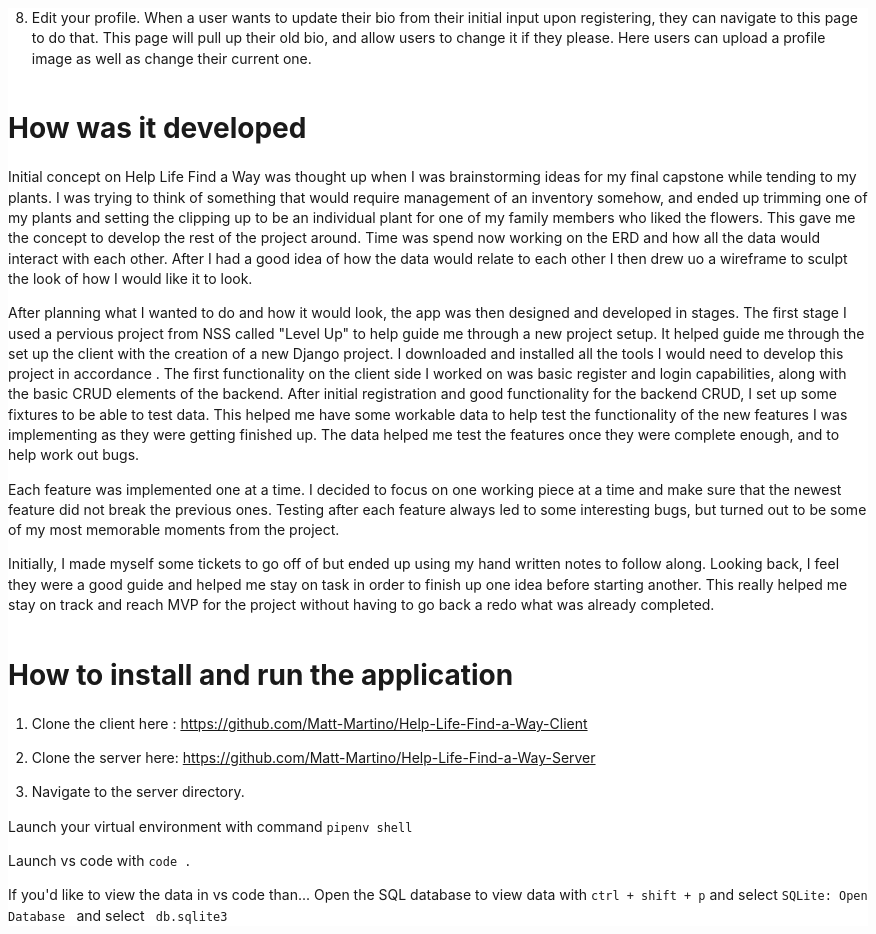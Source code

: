 
8. Edit your profile.
When a user wants to update their bio from their initial input upon registering, they can navigate to this page to do that.  This page will pull up their old bio, and allow users to change it if they please.  Here users can upload a profile image as well as change their current one.  


# How was it developed

Initial concept on Help Life Find a Way was thought up when I was brainstorming ideas for my final capstone while tending to my plants.  I was trying to think of something that would require management of an inventory somehow, and ended up trimming one of my plants and setting the clipping up to be an individual plant for one of my family members who liked the flowers.  This gave me the concept to develop the rest of the project around.  Time was spend now working on the ERD and how all the data would interact with each other.  After I had a good idea of how the data would relate to each other I then drew uo a wireframe to sculpt the look of how I would like it to look.  

After planning what I wanted to do and how it would look, the app was then designed and developed in stages.  The first stage I used a pervious project from NSS called "Level Up" to help guide me through a new project setup.  It helped guide me through the set up the client with the creation of a new Django project.  I downloaded and installed all the tools I would need to develop this project in accordance .  The first functionality on the client side I worked on was basic register and login capabilities, along with the basic CRUD elements of the backend.  After initial registration and good functionality for the backend CRUD, I set up some fixtures to be able to test data.  This helped me have some workable data to help test the functionality of the new features I was implementing as they were getting finished up.  The data helped me test the features once they were complete enough, and to help work out bugs.

Each feature was implemented one at a time.  I decided to focus on one working piece at a time and make sure that the newest feature did not break the previous ones.  Testing after each feature always led to some interesting bugs, but turned out to be some of my most memorable moments from the project.  

Initially, I made myself some tickets to go off of but ended up using my hand written notes to follow along.  Looking back, I feel they were a good guide and helped me stay on task in order to finish up one idea before starting another.  This really helped me stay on track and reach MVP for the project without having to go back a redo what was already completed.



# How to install and run the application

1. Clone the client here : 
https://github.com/Matt-Martino/Help-Life-Find-a-Way-Client

2. Clone the server here: 
https://github.com/Matt-Martino/Help-Life-Find-a-Way-Server

3.  Navigate to  the server directory. 

Launch your virtual environment with command ```pipenv shell ```

Launch vs code with ```code . ```

If you'd like to view the data in vs code than...
Open the SQL database to view data with ``` ctrl + shift + p ``` and select ```SQLite: Open Database ``` and select ``` db.sqlite3```
